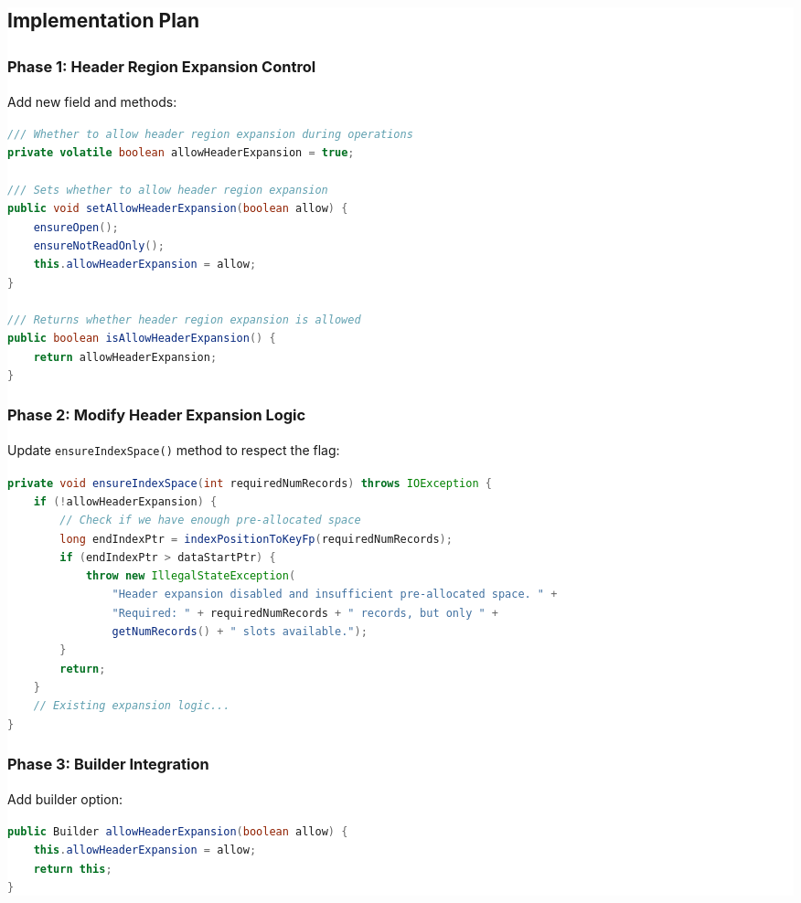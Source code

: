 ## Implementation Plan

### Phase 1: Header Region Expansion Control

Add new field and methods:
```java
/// Whether to allow header region expansion during operations
private volatile boolean allowHeaderExpansion = true;

/// Sets whether to allow header region expansion
public void setAllowHeaderExpansion(boolean allow) {
    ensureOpen();
    ensureNotReadOnly();
    this.allowHeaderExpansion = allow;
}

/// Returns whether header region expansion is allowed
public boolean isAllowHeaderExpansion() {
    return allowHeaderExpansion;
}
```

### Phase 2: Modify Header Expansion Logic

Update `ensureIndexSpace()` method to respect the flag:
```java
private void ensureIndexSpace(int requiredNumRecords) throws IOException {
    if (!allowHeaderExpansion) {
        // Check if we have enough pre-allocated space
        long endIndexPtr = indexPositionToKeyFp(requiredNumRecords);
        if (endIndexPtr > dataStartPtr) {
            throw new IllegalStateException(
                "Header expansion disabled and insufficient pre-allocated space. " +
                "Required: " + requiredNumRecords + " records, but only " + 
                getNumRecords() + " slots available.");
        }
        return;
    }
    // Existing expansion logic...
}
```

### Phase 3: Builder Integration

Add builder option:
```java
public Builder allowHeaderExpansion(boolean allow) {
    this.allowHeaderExpansion = allow;
    return this;
}
```

